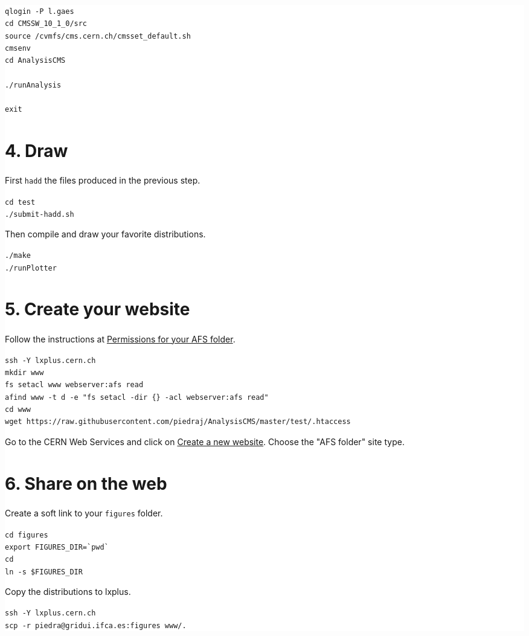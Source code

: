     qlogin -P l.gaes
    cd CMSSW_10_1_0/src
    source /cvmfs/cms.cern.ch/cmsset_default.sh
    cmsenv
    cd AnalysisCMS

    ./runAnalysis

    exit


# <a name="draw"/>4. Draw

First `hadd` the files produced in the previous step.

    cd test
    ./submit-hadd.sh

Then compile and draw your favorite distributions.

    ./make
    ./runPlotter


# <a name="create-your-website"/>5. Create your website

Follow the instructions at [Permissions for your AFS folder](https://espace.cern.ch/webservices-help/websitemanagement/ConfiguringAFSSites/Pages/PermissionsforyourAFSfolder.aspx).

    ssh -Y lxplus.cern.ch
    mkdir www
    fs setacl www webserver:afs read
    afind www -t d -e "fs setacl -dir {} -acl webserver:afs read"
    cd www
    wget https://raw.githubusercontent.com/piedraj/AnalysisCMS/master/test/.htaccess

Go to the CERN Web Services and click on [Create a new website](https://webservices.web.cern.ch/webservices/Services/CreateNewSite/Default.aspx).
Choose the "AFS folder" site type.


# <a name="share-on-the-web"/>6. Share on the web

Create a soft link to your `figures` folder.

    cd figures
    export FIGURES_DIR=`pwd`
    cd
    ln -s $FIGURES_DIR

Copy the distributions to lxplus.

    ssh -Y lxplus.cern.ch
    scp -r piedra@gridui.ifca.es:figures www/.
